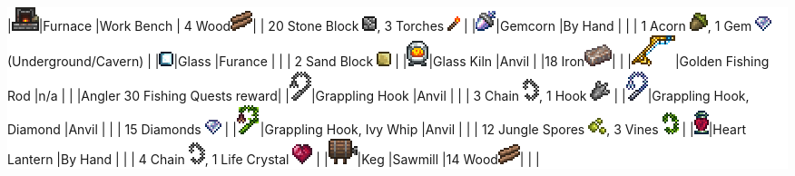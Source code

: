 |![](pics/Furnace.png                )|Furnace                      |Work Bench | 4 Wood![](pics/Wood.png)|       <meta               />| 20 Stone Block ![](pics/Stone_Block.png), 3 Torches ![](pics/Torch.png) |
|![](pics/Diamond_Gemcorn.png        )|Gemcorn                      |By Hand    |       <meta           />|       <meta               />| 1 Acorn ![](pics/Acorn.png), 1 Gem ![](pics/Diamond.png) (Underground/Cavern) |
|![](pics/Glass.png                  )|Glass                        |Furance    |       <meta           />|       <meta               />| 2 Sand Block ![](pics/Sand_Block.png)                                   |
|![](pics/Glass_Kiln.png             )|Glass Kiln                   |Anvil      |       <meta           />|18 Iron![](pics/Iron_Bar.png)| |
|![](pics/Golden_Fishing_Rod.png     )|Golden Fishing Rod           |n/a        |       <meta           />|       <meta               />|Angler 30 Fishing Quests reward|
|![](pics/Grappling_Hook.png         )|Grappling Hook               |Anvil      |       <meta           />|       <meta               />| 3 Chain ![](pics/Chain.png), 1 Hook ![](pics/Hook.png) |
|![](pics/Diamond_Hook.png           )|Grappling Hook, Diamond      |Anvil      |       <meta           />|       <meta               />| 15 Diamonds ![](pics/Diamond.png)                      |
|![](pics/Ivy_Whip.png               )|Grappling Hook, Ivy Whip     |Anvil      |       <meta           />|       <meta               />| 12 Jungle Spores ![](pics/Jungle_Spore.png), 3 Vines ![](pics/Vine.png) |
|![](pics/Heart_Lantern.png          )|Heart Lantern                |By Hand    |       <meta           />|       <meta               />| 4 Chain ![](pics/Chain.png), 1 Life Crystal ![](pics/Life_Crystal.png)  |
|![](pics/Keg.png                    )|Keg                          |Sawmill    |14 Wood![](pics/Wood.png)|       <meta               />|                               |